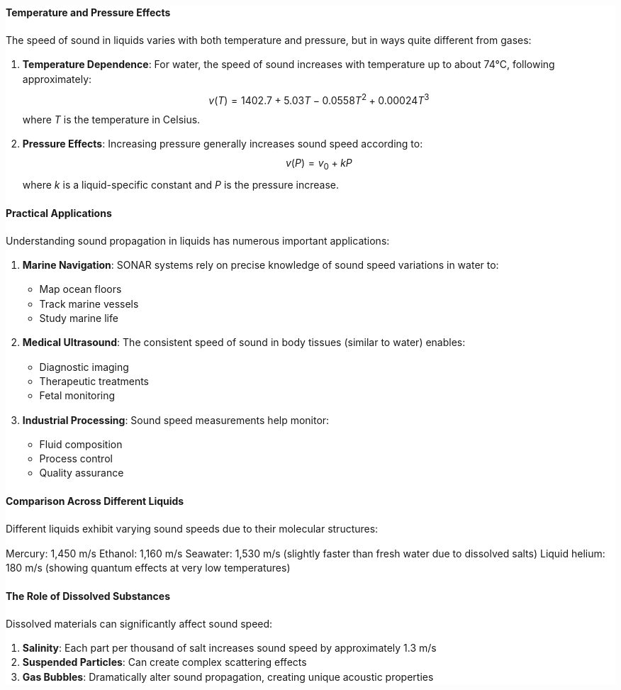 #### Temperature and Pressure Effects

The speed of sound in liquids varies with both temperature and pressure, but in ways quite different from gases:

1. **Temperature Dependence**:
   For water, the speed of sound increases with temperature up to about 74°C, following approximately:
   $$
   v(T) = 1402.7 + 5.03T - 0.0558T^2 + 0.00024T^3
   $$
   where $T$ is the temperature in Celsius.

2. **Pressure Effects**:
   Increasing pressure generally increases sound speed according to:
   $$
   v(P) = v_0 + kP
   $$
   where $k$ is a liquid-specific constant and $P$ is the pressure increase.

#### Practical Applications

Understanding sound propagation in liquids has numerous important applications:

1. **Marine Navigation**: SONAR systems rely on precise knowledge of sound speed variations in water to:
   - Map ocean floors
   - Track marine vessels
   - Study marine life

2. **Medical Ultrasound**: The consistent speed of sound in body tissues (similar to water) enables:
   - Diagnostic imaging
   - Therapeutic treatments
   - Fetal monitoring

3. **Industrial Processing**: Sound speed measurements help monitor:
   - Fluid composition
   - Process control
   - Quality assurance

#### Comparison Across Different Liquids

Different liquids exhibit varying sound speeds due to their molecular structures:

Mercury: 1,450 m/s
Ethanol: 1,160 m/s
Seawater: 1,530 m/s (slightly faster than fresh water due to dissolved salts)
Liquid helium: 180 m/s (showing quantum effects at very low temperatures)

#### The Role of Dissolved Substances

Dissolved materials can significantly affect sound speed:

1. **Salinity**: Each part per thousand of salt increases sound speed by approximately 1.3 m/s
2. **Suspended Particles**: Can create complex scattering effects
3. **Gas Bubbles**: Dramatically alter sound propagation, creating unique acoustic properties
